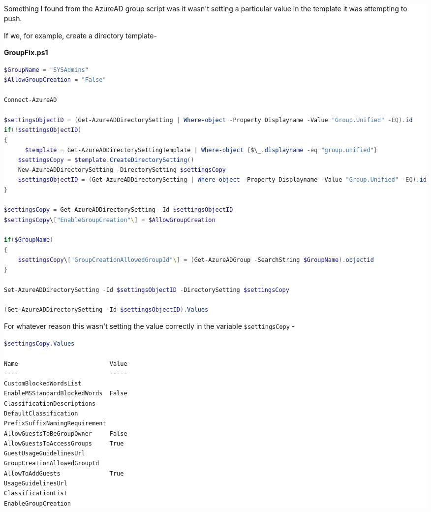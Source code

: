 Something I found from the AzureAD group script was it wasn't setting a particular value in the template it was attempting to push.

If we, for example, create a directory template-

**GroupFix.ps1**
```Powershell
$GroupName = "SYSAdmins"
$AllowGroupCreation = "False"

Connect-AzureAD

$settingsObjectID = (Get-AzureADDirectorySetting | Where-object -Property Displayname -Value "Group.Unified" -EQ).id
if(!$settingsObjectID)
{
	  $template = Get-AzureADDirectorySettingTemplate | Where-object {$\_.displayname -eq "group.unified"}
    $settingsCopy = $template.CreateDirectorySetting()
    New-AzureADDirectorySetting -DirectorySetting $settingsCopy
    $settingsObjectID = (Get-AzureADDirectorySetting | Where-object -Property Displayname -Value "Group.Unified" -EQ).id
}

$settingsCopy = Get-AzureADDirectorySetting -Id $settingsObjectID
$settingsCopy\["EnableGroupCreation"\] = $AllowGroupCreation

if($GroupName)
{
	$settingsCopy\["GroupCreationAllowedGroupId"\] = (Get-AzureADGroup -SearchString $GroupName).objectid
}

Set-AzureADDirectorySetting -Id $settingsObjectID -DirectorySetting $settingsCopy

(Get-AzureADDirectorySetting -Id $settingsObjectID).Values
```

For whatever reason this wasn't setting the value correctly in the variable `$settingsCopy` -

```powershell
$settingsCopy.Values

Name                          Value
----                          -----
CustomBlockedWordsList
EnableMSStandardBlockedWords  False
ClassificationDescriptions
DefaultClassification
PrefixSuffixNamingRequirement
AllowGuestsToBeGroupOwner     False
AllowGuestsToAccessGroups     True
GuestUsageGuidelinesUrl
GroupCreationAllowedGroupId
AllowToAddGuests              True
UsageGuidelinesUrl
ClassificationList
EnableGroupCreation
```
